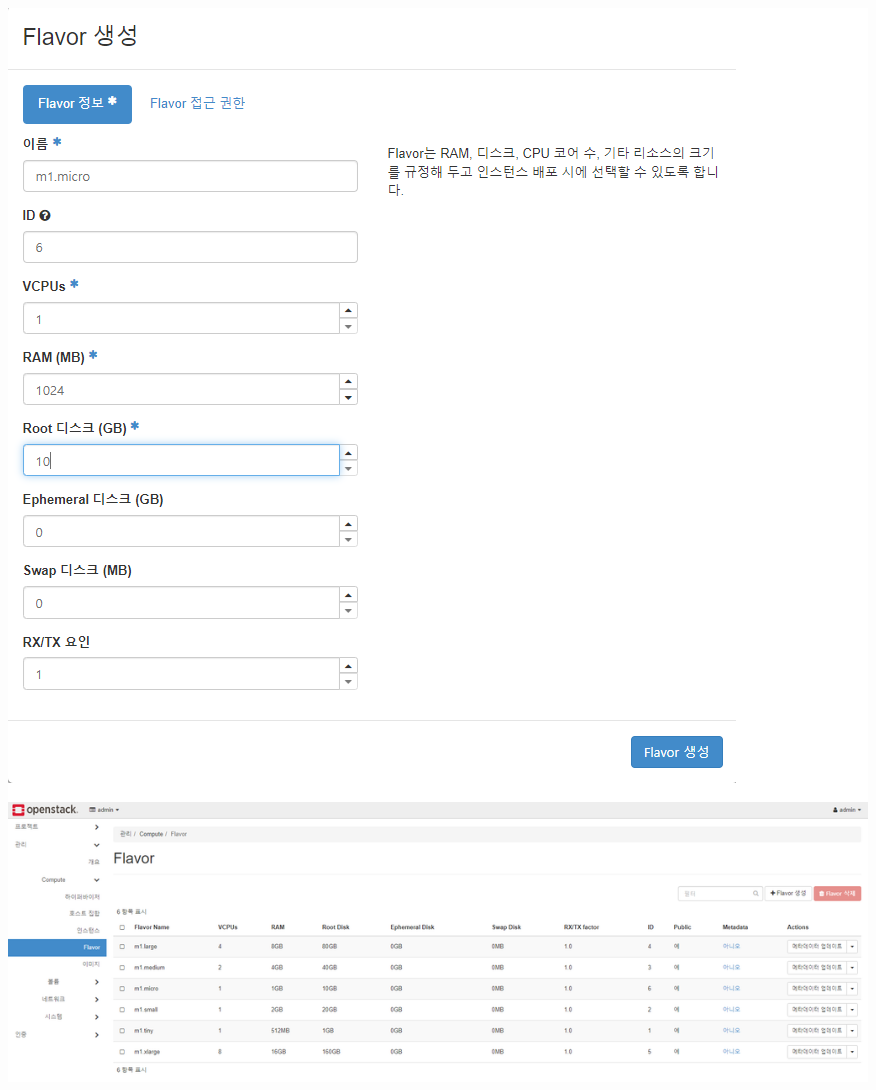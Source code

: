 ![image-20220504160925335](md-images/0504/image-20220504160925335.png)

![image-20220504161038714](md-images/0504/image-20220504161038714.png)
